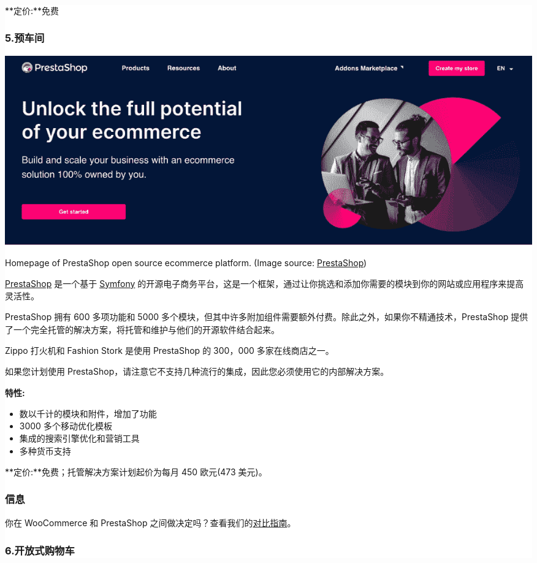 **定价:**免费

### 5.预车间

![PrestaShop's homepage says, ](img/716cace4c4c3961f51a80bb956ef2000.png "PrestaShop")

Homepage of PrestaShop open source ecommerce platform. (Image source: [PrestaShop](https://www.prestashop.com/en))



[PrestaShop](https://www.prestashop.com/en) 是一个基于 [Symfony](https://accesto.com/blog/what-is-php-framework-symfony-explained-for-executives/) 的开源电子商务平台，这是一个框架，通过让你挑选和添加你需要的模块到你的网站或应用程序来提高灵活性。

PrestaShop 拥有 600 多项功能和 5000 多个模块，但其中许多附加组件需要额外付费。除此之外，如果你不精通技术，PrestaShop 提供了一个完全托管的解决方案，将托管和维护与他们的开源软件结合起来。

Zippo 打火机和 Fashion Stork 是使用 PrestaShop 的 300，000 多家在线商店之一。

如果您计划使用 PrestaShop，请注意它不支持几种流行的集成，因此您必须使用它的内部解决方案。

**特性:**

*   数以千计的模块和附件，增加了功能
*   3000 多个移动优化模板
*   集成的搜索引擎优化和营销工具
*   多种货币支持

**定价:**免费；托管解决方案计划起价为每月 450 欧元(473 美元)。



### 信息

你在 WooCommerce 和 PrestaShop 之间做决定吗？查看我们的[对比指南](https://kinsta.com/blog/prestashop-vs-woocommerce/)。



### 6.开放式购物车
